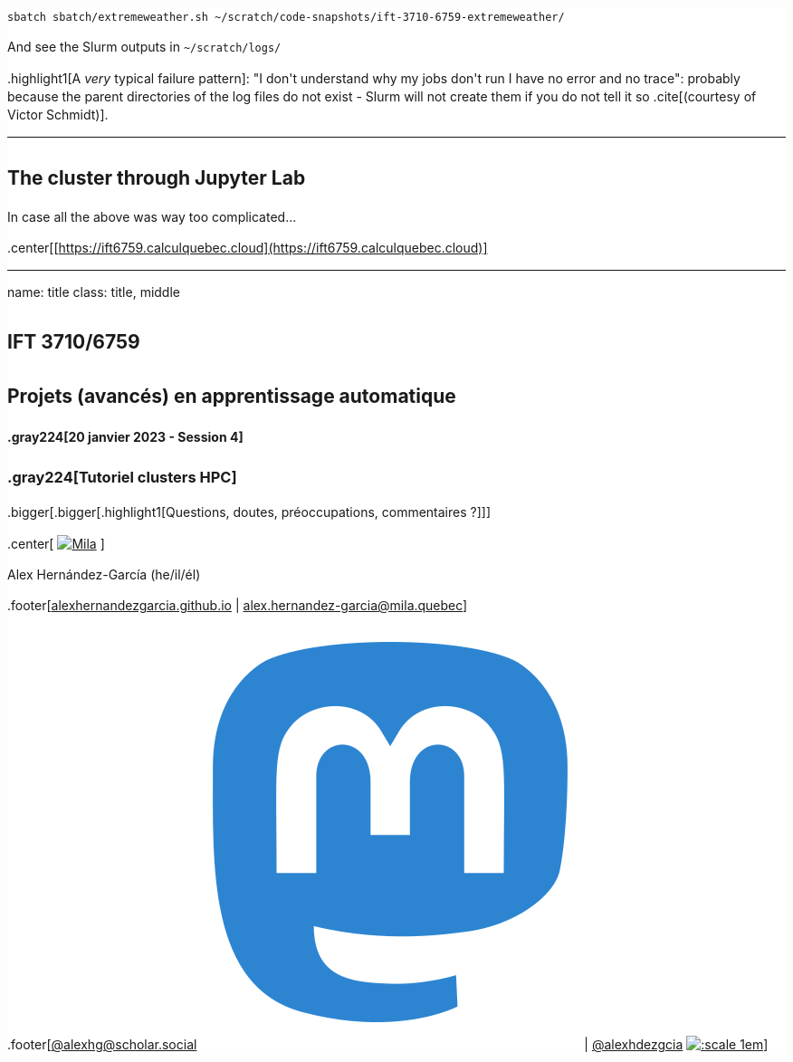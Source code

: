 ``` bash
sbatch sbatch/extremeweather.sh ~/scratch/code-snapshots/ift-3710-6759-extremeweather/
```

And see the Slurm outputs in `~/scratch/logs/`

.highlight1[A _very_ typical failure pattern]: "I don't understand why my jobs don't run I have no error and no trace": probably because the parent directories of the log files do not exist - Slurm will not create them if you do not tell it so .cite[(courtesy of Victor Schmidt)].

---

## The cluster through Jupyter Lab

In case all the above was way too complicated...

.center[[https://ift6759.calculquebec.cloud](https://ift6759.calculquebec.cloud)]

---

name: title
class: title, middle

## IFT 3710/6759
## Projets (avancés) en apprentissage automatique

#### .gray224[20 janvier 2023 - Session 4]
### .gray224[Tutoriel clusters HPC]

.bigger[.bigger[.highlight1[Questions, doutes, préoccupations, commentaires ?]]]

.center[
<a href="http://www.umontreal.ca/"><img src="../../../assets/images/slides/logos/udem-white.png" alt="Mila" style="height: 6em"></a>
]

Alex Hernández-García (he/il/él)

.footer[[alexhernandezgarcia.github.io](https://alexhernandezgarcia.github.io/) | [alex.hernandez-garcia@mila.quebec](mailto:alex.hernandez-garcia@mila.quebec)]<br>
.footer[[@alexhg@scholar.social](https://scholar.social/@alexhg) [![:scale 1em](../../../assets/images/slides/misc/mastodon.png)](https://scholar.social/@alexhg) | [@alexhdezgcia](https://twitter.com/alexhdezgcia) [![:scale 1em](../../../assets/images/slides/misc/twitter.png)](https://twitter.com/alexhdezgcia)]

